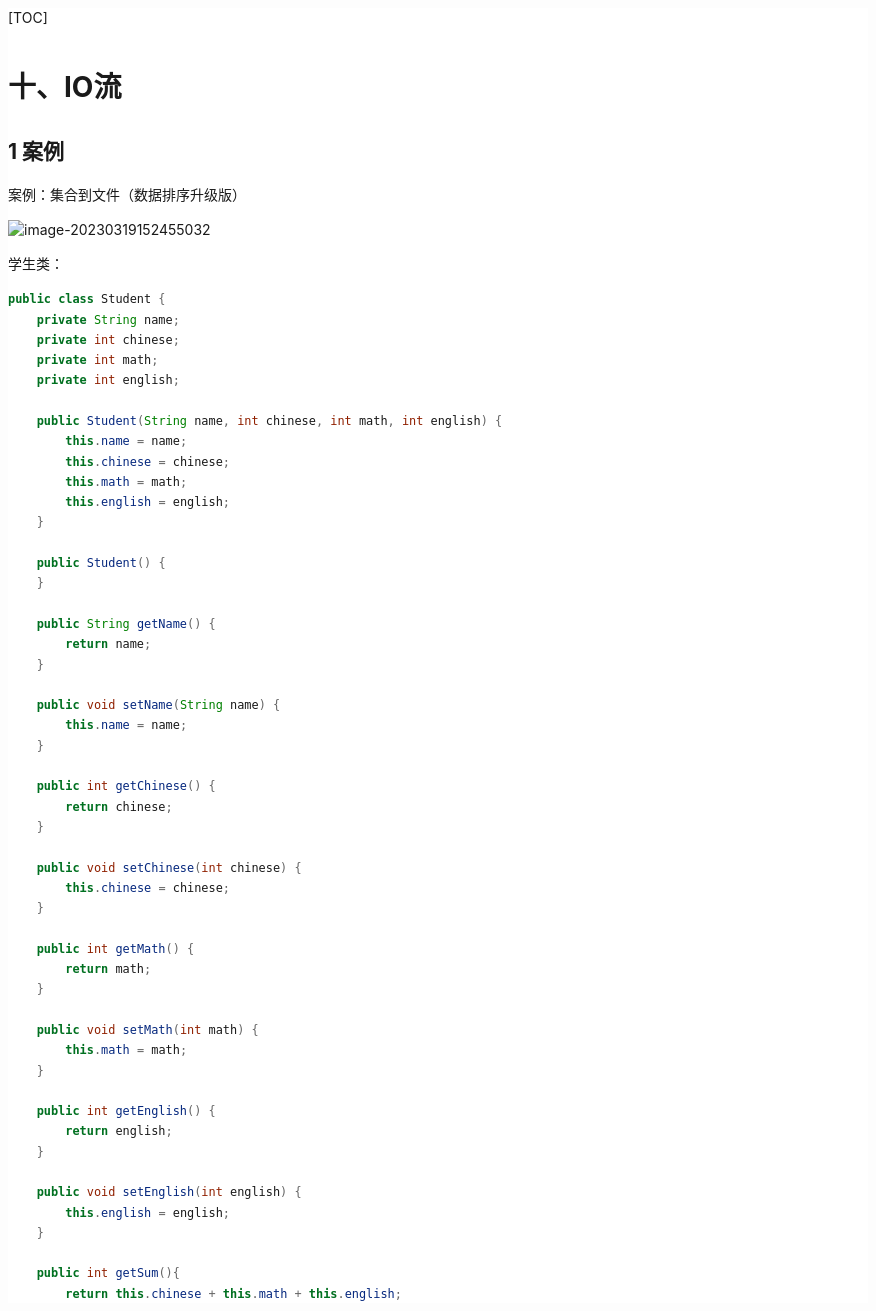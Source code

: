 [TOC]

# 十、IO流

## 1 案例

案例：集合到文件（数据排序升级版）

![image-20230319152455032](https://raw.githubusercontent.com/lqyspace/mypic/master/PicBed/202303191524096.png)

学生类：

```java
public class Student {
    private String name;
    private int chinese;
    private int math;
    private int english;

    public Student(String name, int chinese, int math, int english) {
        this.name = name;
        this.chinese = chinese;
        this.math = math;
        this.english = english;
    }

    public Student() {
    }

    public String getName() {
        return name;
    }

    public void setName(String name) {
        this.name = name;
    }

    public int getChinese() {
        return chinese;
    }

    public void setChinese(int chinese) {
        this.chinese = chinese;
    }

    public int getMath() {
        return math;
    }

    public void setMath(int math) {
        this.math = math;
    }

    public int getEnglish() {
        return english;
    }

    public void setEnglish(int english) {
        this.english = english;
    }

    public int getSum(){
        return this.chinese + this.math + this.english;
```